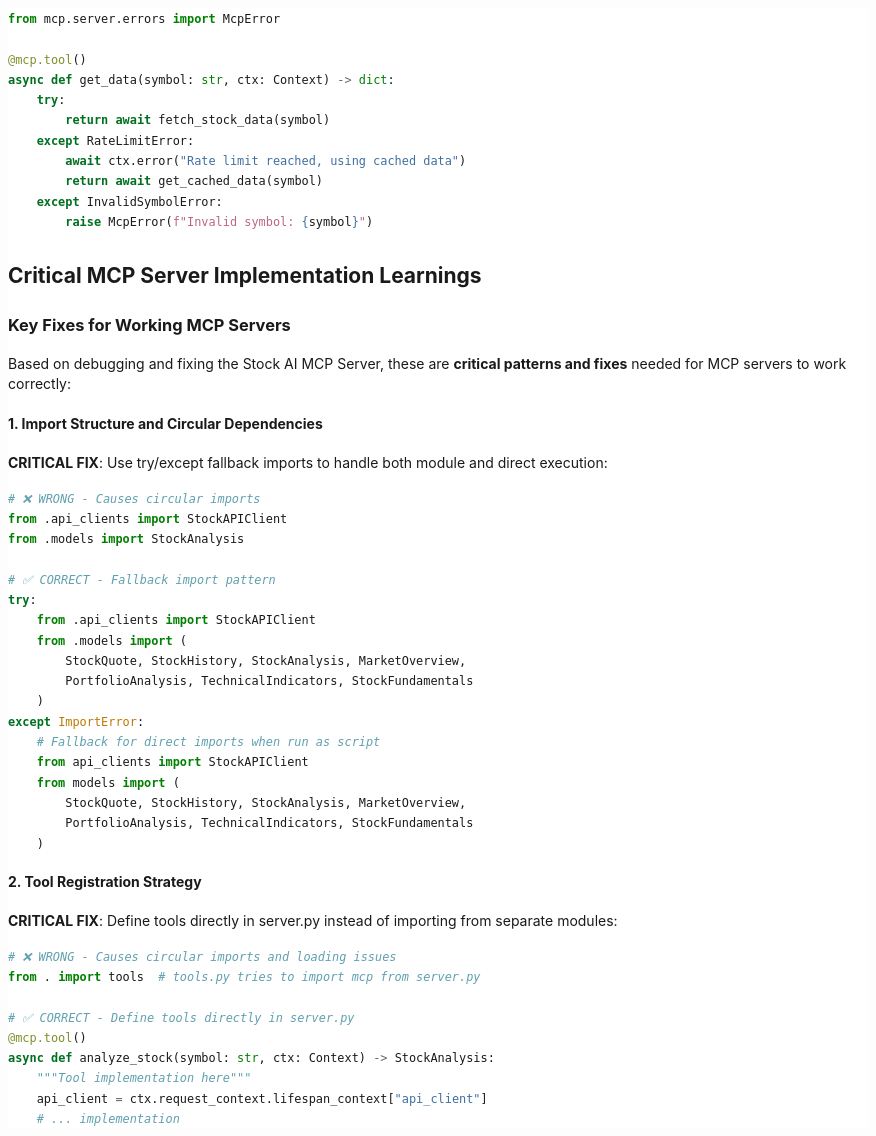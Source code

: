 ```python
from mcp.server.errors import McpError

@mcp.tool()
async def get_data(symbol: str, ctx: Context) -> dict:
    try:
        return await fetch_stock_data(symbol)
    except RateLimitError:
        await ctx.error("Rate limit reached, using cached data")
        return await get_cached_data(symbol)
    except InvalidSymbolError:
        raise McpError(f"Invalid symbol: {symbol}")
```

## Critical MCP Server Implementation Learnings

### Key Fixes for Working MCP Servers

Based on debugging and fixing the Stock AI MCP Server, these are **critical patterns and fixes** needed for MCP servers to work correctly:

#### 1. Import Structure and Circular Dependencies

**CRITICAL FIX**: Use try/except fallback imports to handle both module and direct execution:

```python
# ❌ WRONG - Causes circular imports
from .api_clients import StockAPIClient
from .models import StockAnalysis

# ✅ CORRECT - Fallback import pattern
try:
    from .api_clients import StockAPIClient
    from .models import (
        StockQuote, StockHistory, StockAnalysis, MarketOverview,
        PortfolioAnalysis, TechnicalIndicators, StockFundamentals
    )
except ImportError:
    # Fallback for direct imports when run as script
    from api_clients import StockAPIClient
    from models import (
        StockQuote, StockHistory, StockAnalysis, MarketOverview,
        PortfolioAnalysis, TechnicalIndicators, StockFundamentals
    )
```

#### 2. Tool Registration Strategy

**CRITICAL FIX**: Define tools directly in server.py instead of importing from separate modules:

```python
# ❌ WRONG - Causes circular imports and loading issues
from . import tools  # tools.py tries to import mcp from server.py

# ✅ CORRECT - Define tools directly in server.py
@mcp.tool()
async def analyze_stock(symbol: str, ctx: Context) -> StockAnalysis:
    """Tool implementation here"""
    api_client = ctx.request_context.lifespan_context["api_client"]
    # ... implementation
```
